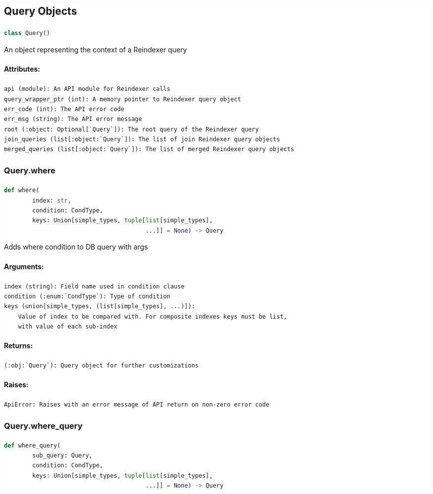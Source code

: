 <a id="pyreindexer.query.Query"></a>

## Query Objects

```python
class Query()
```

An object representing the context of a Reindexer query

#### Attributes:
    api (module): An API module for Reindexer calls
    query_wrapper_ptr (int): A memory pointer to Reindexer query object
    err_code (int): The API error code
    err_msg (string): The API error message
    root (:object: Optional[`Query`]): The root query of the Reindexer query
    join_queries (list[:object:`Query`]): The list of join Reindexer query objects
    merged_queries (list[:object:`Query`]): The list of merged Reindexer query objects

<a id="pyreindexer.query.Query.where"></a>

### Query.where

```python
def where(
        index: str,
        condition: CondType,
        keys: Union[simple_types, tuple[list[simple_types],
                                        ...]] = None) -> Query
```

Adds where condition to DB query with args

#### Arguments:
    index (string): Field name used in condition clause
    condition (:enum:`CondType`): Type of condition
    keys (union[simple_types, (list[simple_types], ...)]):
        Value of index to be compared with. For composite indexes keys must be list,
        with value of each sub-index

#### Returns:
    (:obj:`Query`): Query object for further customizations

#### Raises:
    ApiError: Raises with an error message of API return on non-zero error code

<a id="pyreindexer.query.Query.where_query"></a>

### Query.where\_query

```python
def where_query(
        sub_query: Query,
        condition: CondType,
        keys: Union[simple_types, tuple[list[simple_types],
                                        ...]] = None) -> Query
```
